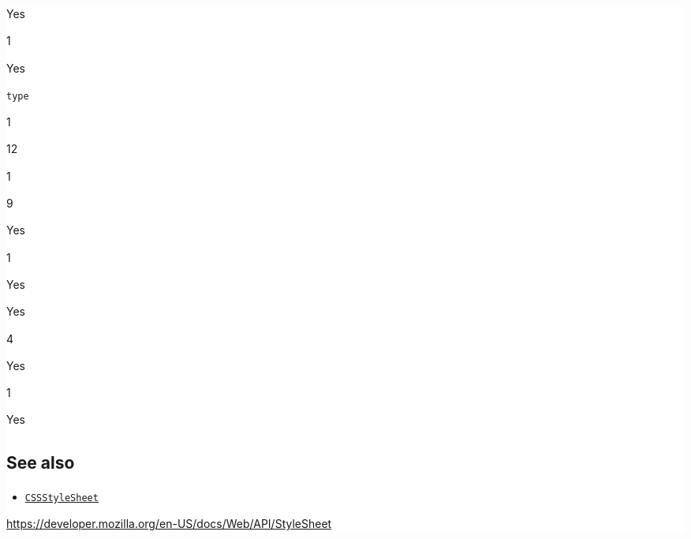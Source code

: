 Yes

1

Yes

`type`

1

12

1

9

Yes

1

Yes

Yes

4

Yes

1

Yes

See also
--------

-   [`CSSStyleSheet`](cssstylesheet)

<a href="https://developer.mozilla.org/en-US/docs/Web/API/StyleSheet" class="_attribution-link">https://developer.mozilla.org/en-US/docs/Web/API/StyleSheet</a>
